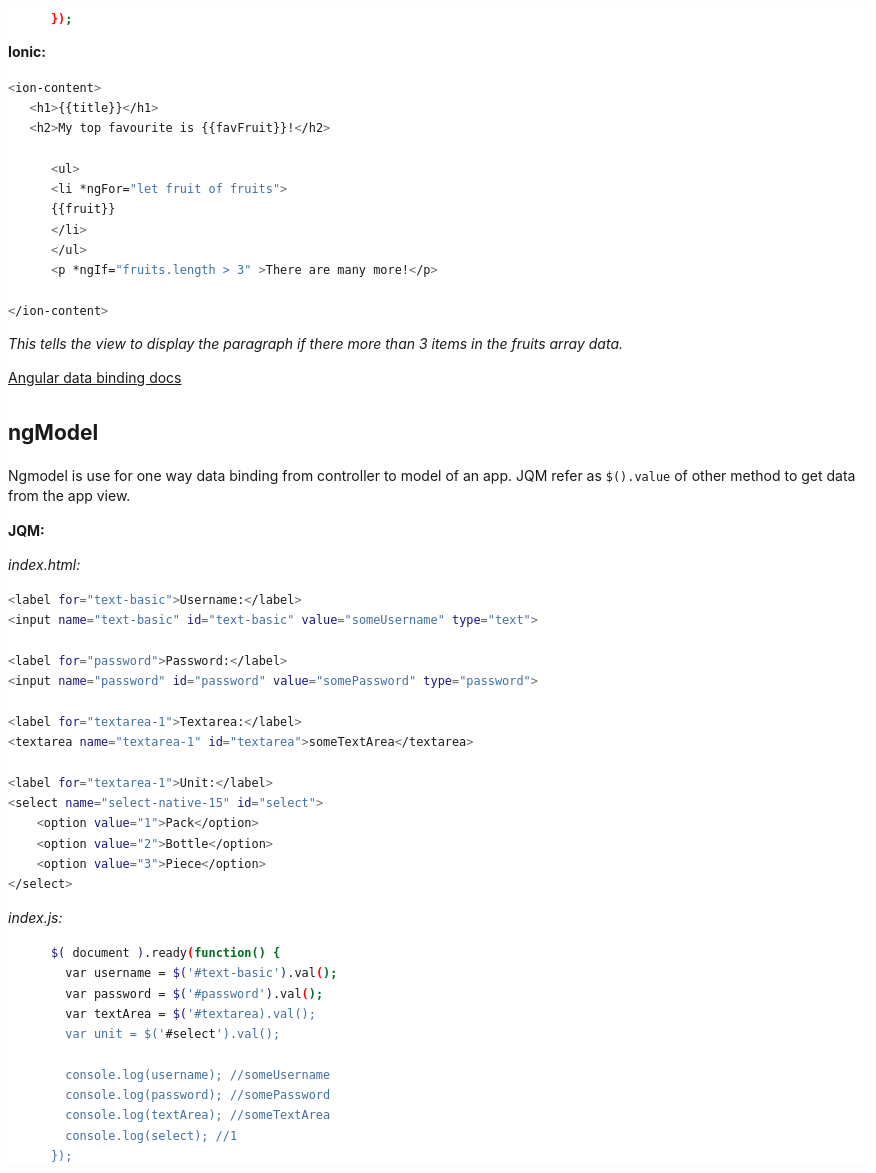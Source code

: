 ```sh
      });
```
   
**Ionic:**
```sh
<ion-content>
   <h1>{{title}}</h1>
   <h2>My top favourite is {{favFruit}}!</h2>

      <ul>
      <li *ngFor="let fruit of fruits">
      {{fruit}}
      </li>
      </ul>
      <p *ngIf="fruits.length > 3" >There are many more!</p>

</ion-content>
```
*This tells the view to display the paragraph if there more than 3 items in the fruits array data.*



[Angular data binding docs](https://angular.io/guide/displaying-data)

## ngModel
Ngmodel is use for one way data binding from controller to model of an app. JQM refer as `$().value` of other method to get data from the app view.

**JQM:**

*index.html:*
```sh
<label for="text-basic">Username:</label>
<input name="text-basic" id="text-basic" value="someUsername" type="text">

<label for="password">Password:</label>
<input name="password" id="password" value="somePassword" type="password">

<label for="textarea-1">Textarea:</label>
<textarea name="textarea-1" id="textarea">someTextArea</textarea>

<label for="textarea-1">Unit:</label>
<select name="select-native-15" id="select">
    <option value="1">Pack</option>
    <option value="2">Bottle</option>
    <option value="3">Piece</option>
</select>
```

*index.js:*
```sh
      $( document ).ready(function() {
        var username = $('#text-basic').val(); 
        var password = $('#password').val(); 
        var textArea = $('#textarea).val(); 
        var unit = $('#select').val(); 

        console.log(username); //someUsername
        console.log(password); //somePassword
        console.log(textArea); //someTextArea
        console.log(select); //1
      });
```
